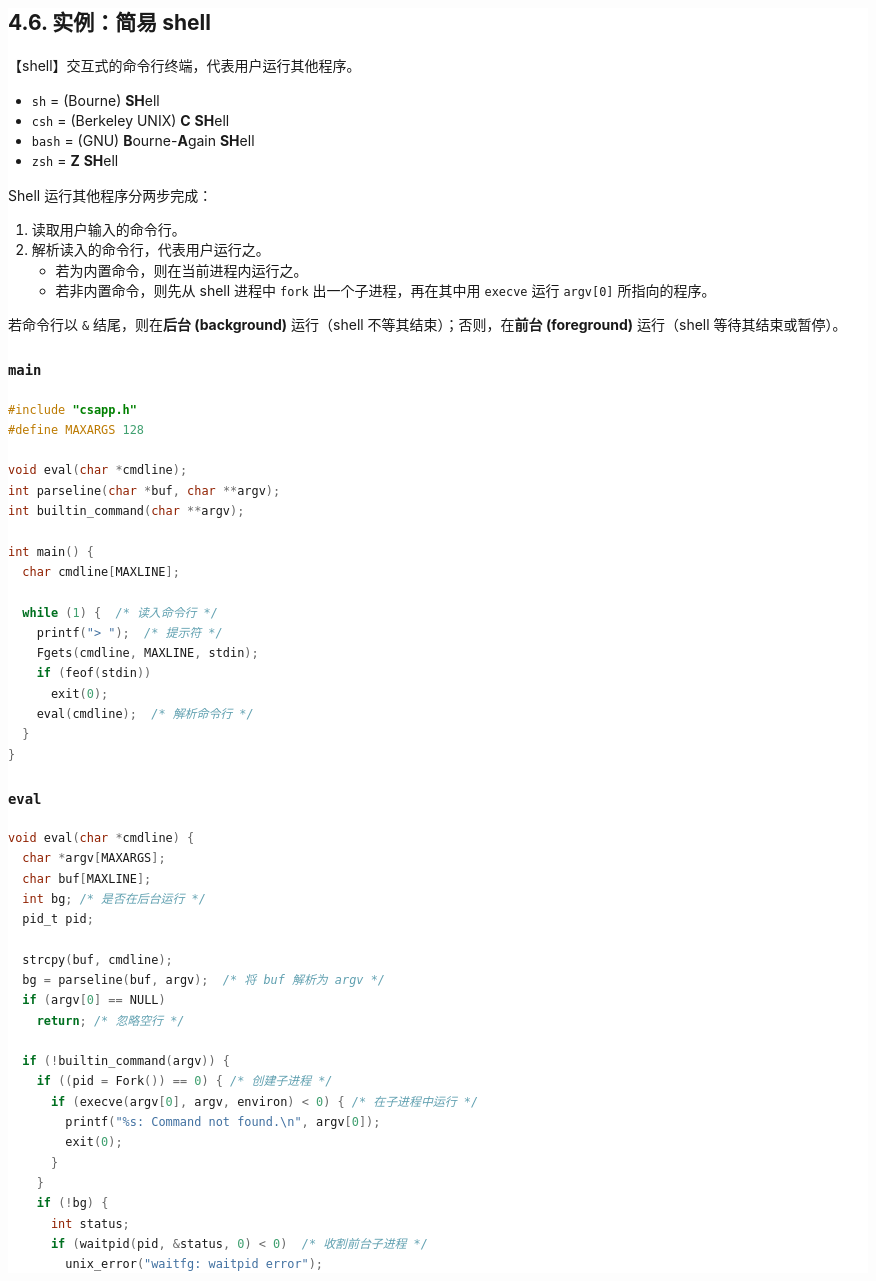 ## 4.6. 实例：简易 shell

【shell】交互式的命令行终端，代表用户运行其他程序。

- `sh` = (Bourne) **SH**ell
- `csh` = (Berkeley UNIX) **C** **SH**ell
- `bash` = (GNU) **B**ourne-**A**gain **SH**ell
- `zsh` = **Z** **SH**ell

Shell 运行其他程序分两步完成：
1. 读取用户输入的命令行。
2. 解析读入的命令行，代表用户运行之。
   - 若为内置命令，则在当前进程内运行之。
   - 若非内置命令，则先从 shell 进程中 `fork` 出一个子进程，再在其中用 `execve` 运行 `argv[0]` 所指向的程序。

若命令行以 `&` 结尾，则在**后台 (background)** 运行（shell 不等其结束）；否则，在**前台 (foreground)** 运行（shell 等待其结束或暂停）。

### `main`

```c
#include "csapp.h"
#define MAXARGS 128

void eval(char *cmdline);
int parseline(char *buf, char **argv);
int builtin_command(char **argv);

int main() {
  char cmdline[MAXLINE];

  while (1) {  /* 读入命令行 */
    printf("> ");  /* 提示符 */
    Fgets(cmdline, MAXLINE, stdin);
    if (feof(stdin))
      exit(0);
    eval(cmdline);  /* 解析命令行 */
  }
}
```

### `eval`

```c
void eval(char *cmdline) {
  char *argv[MAXARGS];
  char buf[MAXLINE];
  int bg; /* 是否在后台运行 */
  pid_t pid;

  strcpy(buf, cmdline);
  bg = parseline(buf, argv);  /* 将 buf 解析为 argv */
  if (argv[0] == NULL)
    return; /* 忽略空行 */

  if (!builtin_command(argv)) {
    if ((pid = Fork()) == 0) { /* 创建子进程 */
      if (execve(argv[0], argv, environ) < 0) { /* 在子进程中运行 */
        printf("%s: Command not found.\n", argv[0]);
        exit(0);
      }
    }
    if (!bg) {
      int status;
      if (waitpid(pid, &status, 0) < 0)  /* 收割前台子进程 */
        unix_error("waitfg: waitpid error");
```